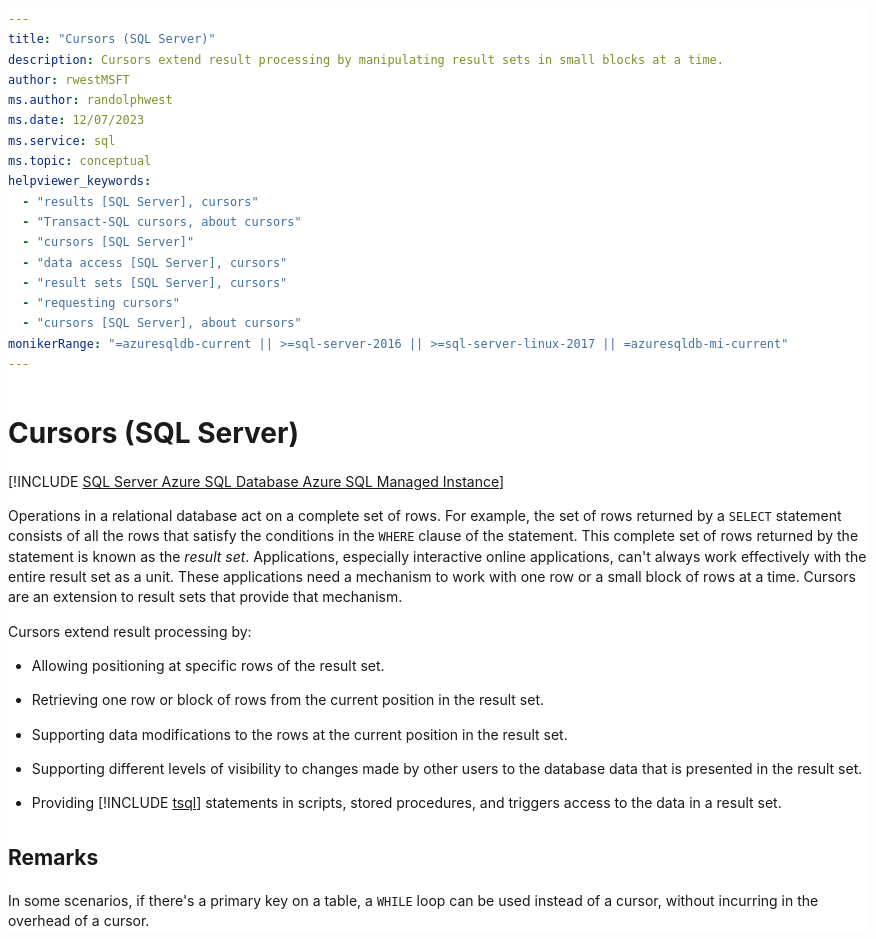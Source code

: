 ```yaml
---
title: "Cursors (SQL Server)"
description: Cursors extend result processing by manipulating result sets in small blocks at a time.
author: rwestMSFT
ms.author: randolphwest
ms.date: 12/07/2023
ms.service: sql
ms.topic: conceptual
helpviewer_keywords:
  - "results [SQL Server], cursors"
  - "Transact-SQL cursors, about cursors"
  - "cursors [SQL Server]"
  - "data access [SQL Server], cursors"
  - "result sets [SQL Server], cursors"
  - "requesting cursors"
  - "cursors [SQL Server], about cursors"
monikerRange: "=azuresqldb-current || >=sql-server-2016 || >=sql-server-linux-2017 || =azuresqldb-mi-current"
---
```

# Cursors (SQL Server)

[!INCLUDE [SQL Server Azure SQL Database Azure SQL Managed Instance](../includes/applies-to-version/sql-asdb-asdbmi.md)]

Operations in a relational database act on a complete set of rows. For example, the set of rows returned by a `SELECT` statement consists of all the rows that satisfy the conditions in the `WHERE` clause of the statement. This complete set of rows returned by the statement is known as the *result set*. Applications, especially interactive online applications, can't always work effectively with the entire result set as a unit. These applications need a mechanism to work with one row or a small block of rows at a time. Cursors are an extension to result sets that provide that mechanism.

Cursors extend result processing by:

- Allowing positioning at specific rows of the result set.

- Retrieving one row or block of rows from the current position in the result set.

- Supporting data modifications to the rows at the current position in the result set.

- Supporting different levels of visibility to changes made by other users to the database data that is presented in the result set.

- Providing [!INCLUDE [tsql](../includes/tsql-md.md)] statements in scripts, stored procedures, and triggers access to the data in a result set.

## Remarks

In some scenarios, if there's a primary key on a table, a `WHILE` loop can be used instead of a cursor, without incurring in the overhead of a cursor.
